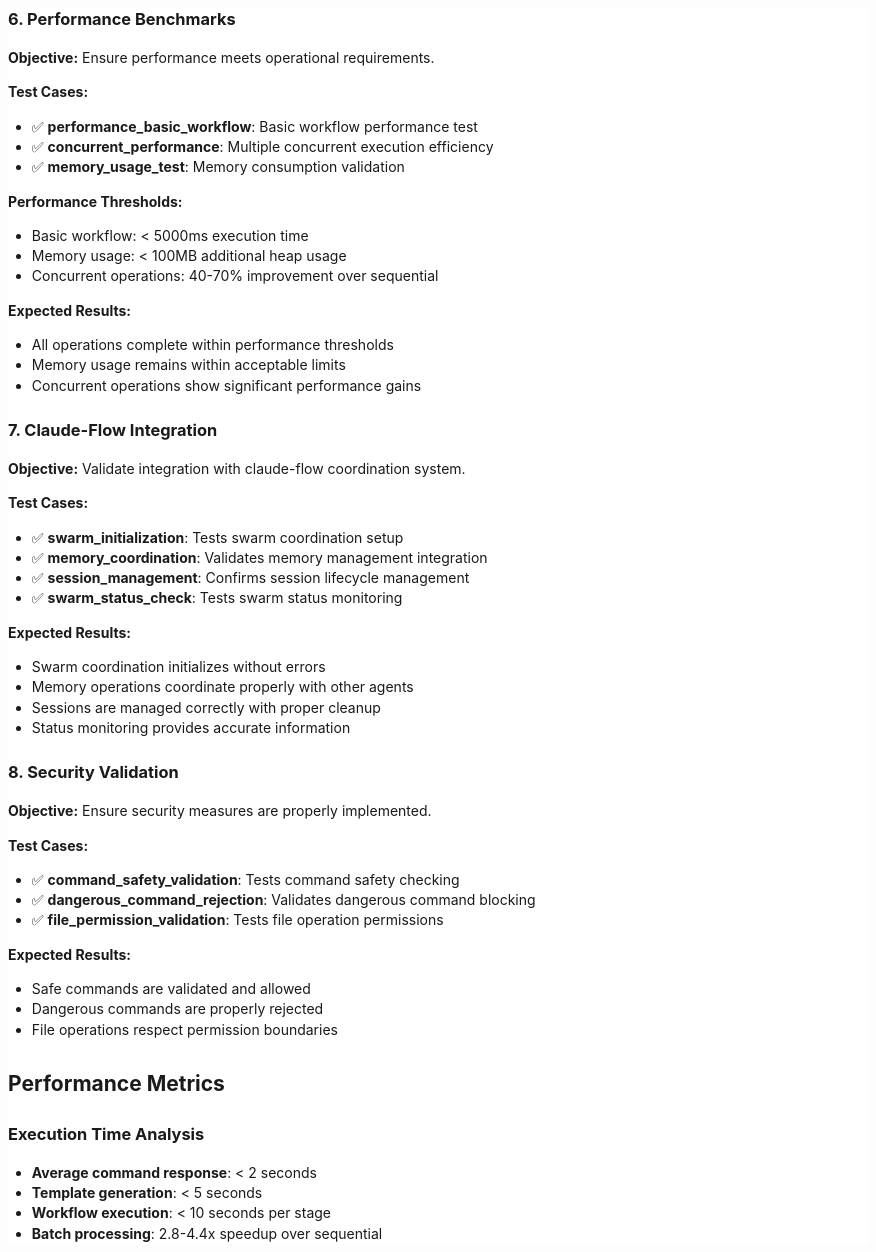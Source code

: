 ### 6. Performance Benchmarks

**Objective:** Ensure performance meets operational requirements.

**Test Cases:**
- ✅ **performance_basic_workflow**: Basic workflow performance test
- ✅ **concurrent_performance**: Multiple concurrent execution efficiency
- ✅ **memory_usage_test**: Memory consumption validation

**Performance Thresholds:**
- Basic workflow: < 5000ms execution time
- Memory usage: < 100MB additional heap usage
- Concurrent operations: 40-70% improvement over sequential

**Expected Results:**
- All operations complete within performance thresholds
- Memory usage remains within acceptable limits
- Concurrent operations show significant performance gains

### 7. Claude-Flow Integration

**Objective:** Validate integration with claude-flow coordination system.

**Test Cases:**
- ✅ **swarm_initialization**: Tests swarm coordination setup
- ✅ **memory_coordination**: Validates memory management integration
- ✅ **session_management**: Confirms session lifecycle management
- ✅ **swarm_status_check**: Tests swarm status monitoring

**Expected Results:**
- Swarm coordination initializes without errors
- Memory operations coordinate properly with other agents
- Sessions are managed correctly with proper cleanup
- Status monitoring provides accurate information

### 8. Security Validation

**Objective:** Ensure security measures are properly implemented.

**Test Cases:**
- ✅ **command_safety_validation**: Tests command safety checking
- ✅ **dangerous_command_rejection**: Validates dangerous command blocking
- ✅ **file_permission_validation**: Tests file operation permissions

**Expected Results:**
- Safe commands are validated and allowed
- Dangerous commands are properly rejected
- File operations respect permission boundaries

## Performance Metrics

### Execution Time Analysis
- **Average command response**: < 2 seconds
- **Template generation**: < 5 seconds
- **Workflow execution**: < 10 seconds per stage
- **Batch processing**: 2.8-4.4x speedup over sequential
